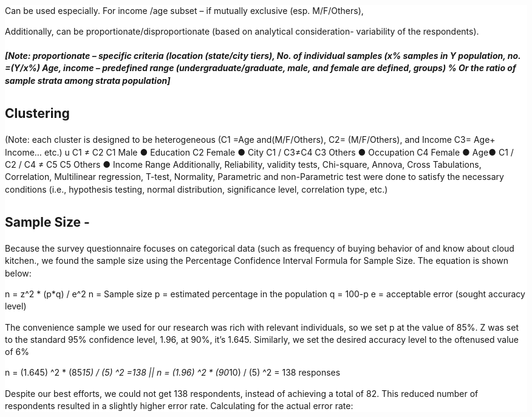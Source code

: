 Can be used especially. For income /age subset – if mutually exclusive (esp.
M/F/Others),


Additionally, can be proportionate/disproportionate (based on analytical
consideration- variability of the respondents).
#####  [Note: proportionate – specific criteria (location (state/city tiers), No. of individual samples (x% samples in Y population, no. =(Y/x%) Age, income – predefined range (undergraduate/graduate, male, and female are defined, groups) % Or the ratio of sample strata among strata population]


## Clustering
  (Note: each cluster is designed to be heterogeneous (C1 =Age and(M/F/Others), C2= (M/F/Others), and Income C3= Age+ Income… etc.)
   u C1 ≠ C2
    C1 Male ● Education
    C2 Female ● City
    C1 / C3≠C4
    C3 Others ● Occupation
    C4 Female ● Age● C1 / C2 / C4 ≠ C5
    C5 Others ● Income Range
Additionally, Reliability, validity tests, Chi-square, Annova, Cross Tabulations,
Correlation, Multilinear regression, T-test, Normality, Parametric and non-Parametric
test were done to satisfy the necessary conditions (i.e., hypothesis testing, normal
distribution, significance level, correlation type, etc.)


## Sample Size - 

Because the survey questionnaire focuses on categorical data (such as
frequency of buying behavior of and know about cloud kitchen., we found the sample
size using the Percentage Confidence Interval Formula for Sample Size. The equation
is shown below:

n = z^2 * (p*q) / e^2
n = Sample size
p = estimated percentage in the population
q = 100-p
e = acceptable error (sought accuracy level)


The convenience sample we used for our research was rich with relevant individuals, so we set p at the value of 85%. Z was set to the standard 95% confidence
level, 1.96, at 90%, it’s 1.645. Similarly, we set the desired accuracy level to the oftenused value of 6%

n = (1.645) ^2 * (85*15) / (5) ^2 =138 || n = (1.96) ^2 * (90*10) / (5) ^2 = 138
responses

Despite our best efforts, we could not get 138 respondents, instead of achieving a total of 82. This reduced number of respondents resulted in a slightly higher error rate.
Calculating for the actual error rate:
